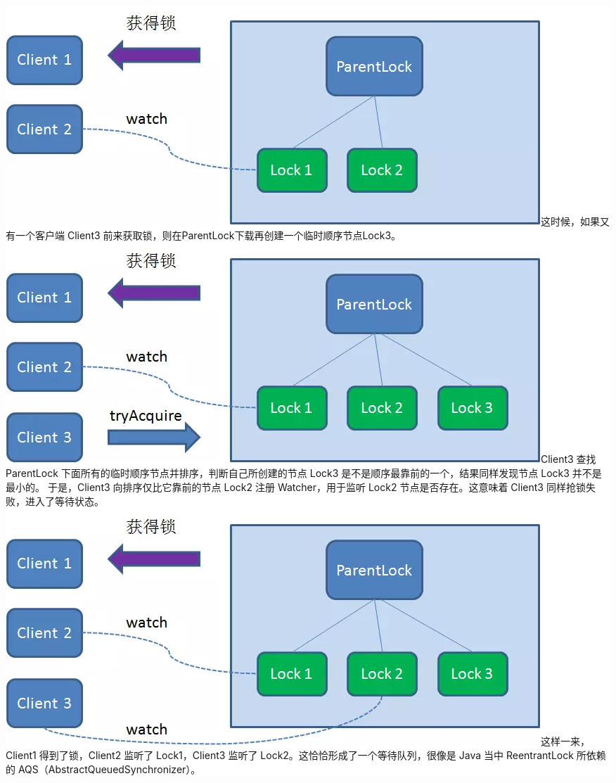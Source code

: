 ![1697377677213-1b477f60-51b4-4f67-8c00-3f783f6c17ae.png](./img/loaAqg4kMQ5vH4iQ/1697377677213-1b477f60-51b4-4f67-8c00-3f783f6c17ae-300057.png)这时候，如果又有一个客户端 Client3 前来获取锁，则在ParentLock下载再创建一个临时顺序节点Lock3。![1697377677238-50ec9efa-eef8-4098-94d2-e737d8bb89b7.png](./img/loaAqg4kMQ5vH4iQ/1697377677238-50ec9efa-eef8-4098-94d2-e737d8bb89b7-611193.png)Client3 查找 ParentLock 下面所有的临时顺序节点并排序，判断自己所创建的节点 Lock3 是不是顺序最靠前的一个，结果同样发现节点 Lock3 并不是最小的。
于是，Client3 向排序仅比它靠前的节点 Lock2 注册 Watcher，用于监听 Lock2 节点是否存在。这意味着 Client3 同样抢锁失败，进入了等待状态。
![1697377677736-37a2fc75-c0e5-4863-be35-579ecdef6ca3.png](./img/loaAqg4kMQ5vH4iQ/1697377677736-37a2fc75-c0e5-4863-be35-579ecdef6ca3-346849.png)这样一来，Client1 得到了锁，Client2 监听了 Lock1，Client3 监听了 Lock2。这恰恰形成了一个等待队列，很像是 Java 当中 ReentrantLock 所依赖的 AQS（AbstractQueuedSynchronizer）。
